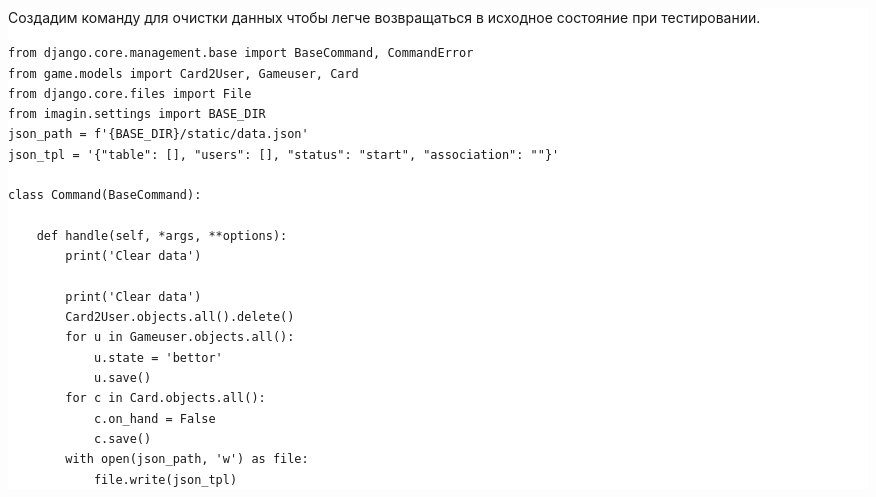 Создадим команду для очистки данных чтобы легче возвращаться в исходное состояние при тестировании.

    from django.core.management.base import BaseCommand, CommandError
    from game.models import Card2User, Gameuser, Card
    from django.core.files import File
    from imagin.settings import BASE_DIR
    json_path = f'{BASE_DIR}/static/data.json'
    json_tpl = '{"table": [], "users": [], "status": "start", "association": ""}'

    class Command(BaseCommand):
        
        def handle(self, *args, **options):
            print('Clear data')

            print('Clear data')
            Card2User.objects.all().delete()
            for u in Gameuser.objects.all():
                u.state = 'bettor'
                u.save()
            for c in Card.objects.all():
                c.on_hand = False
                c.save()
            with open(json_path, 'w') as file:
                file.write(json_tpl)


